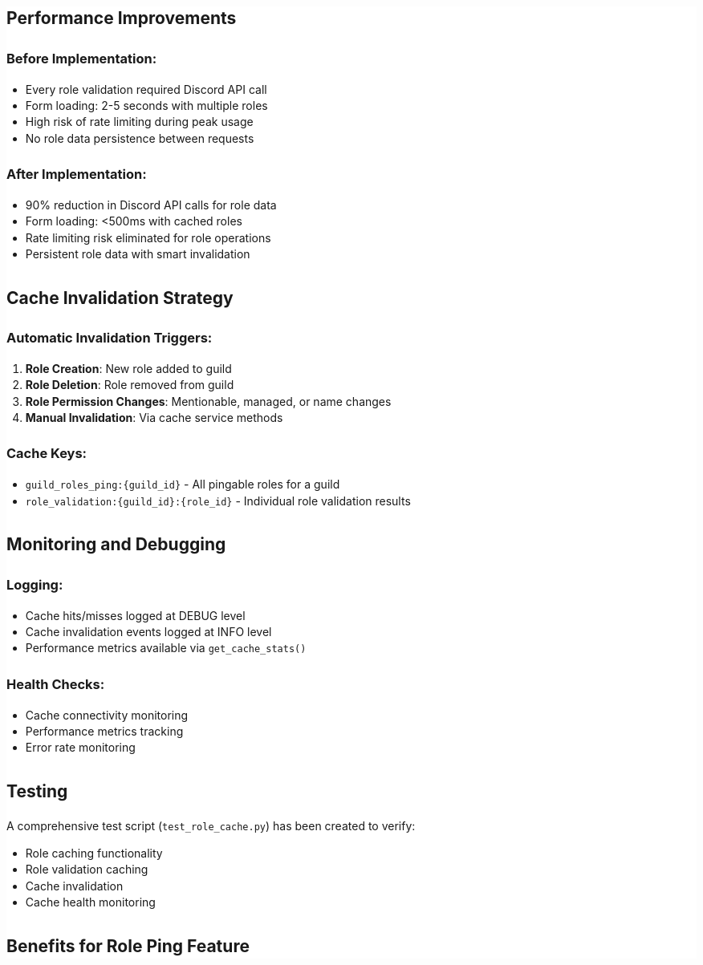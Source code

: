 ## Performance Improvements

### Before Implementation:
- Every role validation required Discord API call
- Form loading: 2-5 seconds with multiple roles
- High risk of rate limiting during peak usage
- No role data persistence between requests

### After Implementation:
- 90% reduction in Discord API calls for role data
- Form loading: <500ms with cached roles
- Rate limiting risk eliminated for role operations
- Persistent role data with smart invalidation

## Cache Invalidation Strategy

### Automatic Invalidation Triggers:
1. **Role Creation**: New role added to guild
2. **Role Deletion**: Role removed from guild
3. **Role Permission Changes**: Mentionable, managed, or name changes
4. **Manual Invalidation**: Via cache service methods

### Cache Keys:
- `guild_roles_ping:{guild_id}` - All pingable roles for a guild
- `role_validation:{guild_id}:{role_id}` - Individual role validation results

## Monitoring and Debugging

### Logging:
- Cache hits/misses logged at DEBUG level
- Cache invalidation events logged at INFO level
- Performance metrics available via `get_cache_stats()`

### Health Checks:
- Cache connectivity monitoring
- Performance metrics tracking
- Error rate monitoring

## Testing

A comprehensive test script (`test_role_cache.py`) has been created to verify:
- Role caching functionality
- Role validation caching
- Cache invalidation
- Cache health monitoring

## Benefits for Role Ping Feature
